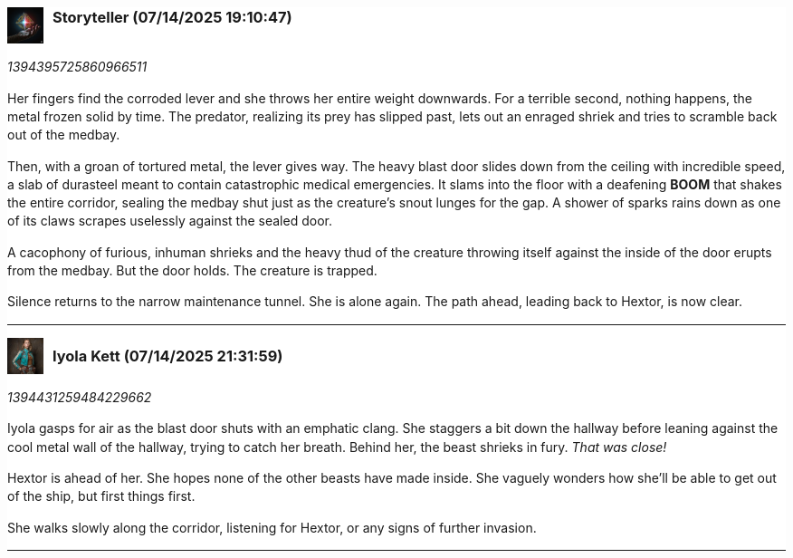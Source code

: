 
<img src="avatars/1382501818768298095/b8ff56e6117f4cd57f52136a4c89f939.png" alt="avatar" style="width: 40px; height: 40px; margin-right: 10px;" width="40" height="40" align="left">

### **Storyteller** (07/14/2025 19:10:47) <br style='clear: both;'>

*1394395725860966511*

Her fingers find the corroded lever and she throws her entire weight downwards. For a terrible second, nothing happens, the metal frozen solid by time. The predator, realizing its prey has slipped past, lets out an enraged shriek and tries to scramble back out of the medbay.

Then, with a groan of tortured metal, the lever gives way. The heavy blast door slides down from the ceiling with incredible speed, a slab of durasteel meant to contain catastrophic medical emergencies. It slams into the floor with a deafening **BOOM** that shakes the entire corridor, sealing the medbay shut just as the creature’s snout lunges for the gap. A shower of sparks rains down as one of its claws scrapes uselessly against the sealed door.

A cacophony of furious, inhuman shrieks and the heavy thud of the creature throwing itself against the inside of the door erupts from the medbay. But the door holds. The creature is trapped.

Silence returns to the narrow maintenance tunnel. She is alone again. The path ahead, leading back to Hextor, is now clear.

---

<img src="avatars/1382501818768298095/8aaf30acf87729c106409bc1edc02a6d.png" alt="avatar" style="width: 40px; height: 40px; margin-right: 10px;" width="40" height="40" align="left">

### **Iyola Kett** (07/14/2025 21:31:59) <br style='clear: both;'>

*1394431259484229662*

Iyola gasps for air as the blast door shuts with an emphatic clang.  She staggers a bit down the hallway before leaning against the cool metal wall of the hallway, trying to catch her breath. Behind her, the beast shrieks in fury. *That was close!*

Hextor is ahead of her.  She hopes none of the  other beasts have made inside.  She vaguely wonders how she’ll be able to get out of the ship, but first things first.

She walks slowly along the corridor, listening for Hextor, or any signs of further invasion.

---